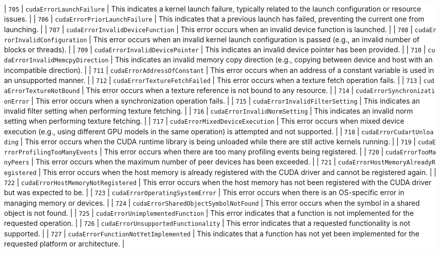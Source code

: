 | `705` | `cudaErrorLaunchFailure`                | This indicates a kernel launch failure, typically related to the launch configuration or resource issues.                                                                                               |
| `706` | `cudaErrorPriorLaunchFailure`           | This indicates that a previous launch has failed, preventing the current one from launching.                                                                                                             |
| `707` | `cudaErrorInvalidDeviceFunction`        | This error occurs when an invalid device function is launched.                                                                                                                                        |
| `708` | `cudaErrorInvalidConfiguration`         | This error occurs when an invalid kernel launch configuration is passed (e.g., an invalid number of blocks or threads).                                                                                 |
| `709` | `cudaErrorInvalidDevicePointer`         | This indicates an invalid device pointer has been provided.                                                                                                                                           |
| `710` | `cudaErrorInvalidMemcpyDirection`       | This indicates an invalid memory copy direction (e.g., copying between device and host with an incompatible direction).                                                                                 |
| `711` | `cudaErrorAddressOfConstant`            | This error occurs when an address of a constant variable is used in an unsupported manner.                                                                                                               |
| `712` | `cudaErrorTextureFetchFailed`           | This error occurs when a texture fetch operation fails.                                                                                                                                               |
| `713` | `cudaErrorTextureNotBound`              | This error occurs when a texture reference is not bound to any resource.                                                                                                                               |
| `714` | `cudaErrorSynchronizationError`         | This error occurs when a synchronization operation fails.                                                                                                                                             |
| `715` | `cudaErrorInvalidFilterSetting`         | This indicates an invalid filter setting when performing texture fetching.                                                                                                                              |
| `716` | `cudaErrorInvalidNormSetting`           | This indicates an invalid norm setting when performing texture fetching.                                                                                                                                |
| `717` | `cudaErrorMixedDeviceExecution`         | This error occurs when mixed device execution (e.g., using different GPU models in the same operation) is attempted and not supported.                                                                   |
| `718` | `cudaErrorCudartUnloading`              | This error occurs when the CUDA runtime library is being unloaded while there are still active kernels running.                                                                                        |
| `719` | `cudaErrorProfilingTooManyEvents`       | This error occurs when there are too many profiling events being registered.                                                                                                                            |
| `720` | `cudaErrorTooManyPeers`                 | This error occurs when the maximum number of peer devices has been exceeded.                                                                                                                            |
| `721` | `cudaErrorHostMemoryAlreadyRegistered`  | This error occurs when the host memory is already registered with the CUDA driver and cannot be registered again.                                                                                       |
| `722` | `cudaErrorHostMemoryNotRegistered`      | This error occurs when the host memory has not been registered with the CUDA driver but was expected to be.                                                                                             |
| `723` | `cudaErrorOperatingSystemError`         | This error occurs when there is an OS-specific error in managing memory or devices.                                                                                                                     |
| `724` | `cudaErrorSharedObjectSymbolNotFound`   | This error occurs when the symbol in a shared object is not found.                                                                                                                                     |
| `725` | `cudaErrorUnimplementedFunction`        | This error indicates that a function is not implemented for the requested operation.                                                                                                                     |
| `726` | `cudaErrorUnsupportedFunctionality`     | This error indicates that a requested functionality is not supported.                                                                                                                                  |
| `727` | `cudaErrorFunctionNotYetImplemented`    | This indicates that a function has not yet been implemented for the requested platform or architecture.                                                                                                 |